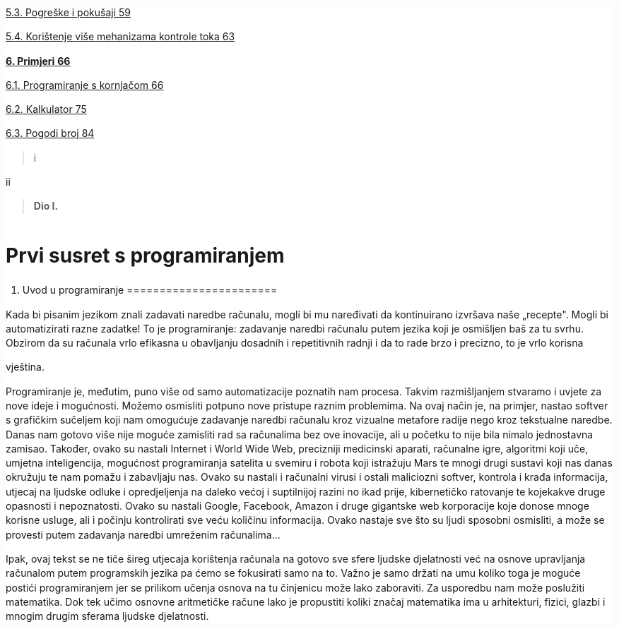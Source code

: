 [5.3. Pogreške i pokušaji 59](#pogreške-i-pokušaji)

[5.4. Korištenje više mehanizama kontrole toka
63](#korištenje-više-mehanizama-kontrole-toka)

[**6. Primjeri** **66**](#primjeri-1)

[6.1. Programiranje s kornjačom 66](#programiranje-s-kornjačom)

[6.2. Kalkulator 75](#kalkulator)

[6.3. Pogodi broj 84](#pogodi-broj)

> i

ii

> **Dio I.**

Prvi susret s programiranjem 
=============================

1. Uvod u programiranje
=======================

Kada bi pisanim jezikom znali zadavati naredbe računalu, mogli bi mu
naređivati da kontinuirano izvršava naše „recepte". Mogli bi
automatizirati razne zadatke! To je programiranje: zadavanje naredbi
računalu putem jezika koji je osmišljen baš za tu svrhu. Obzirom da su
računala vrlo efikasna u obavljanju dosadnih i repetitivnih radnji i da
to rade brzo i precizno, to je vrlo korisna

vještina.

Programiranje je, međutim, puno više od samo automatizacije poznatih nam
procesa. Takvim razmišljanjem stvaramo i uvjete za nove ideje i
mogućnosti. Možemo osmisliti potpuno nove pristupe raznim problemima. Na
ovaj način je, na primjer, nastao softver s grafičkim sučeljem koji nam
omogućuje zadavanje naredbi računalu kroz vizualne metafore radije nego
kroz tekstualne naredbe. Danas nam gotovo više nije moguće zamisliti rad
sa računalima bez ove inovacije, ali u početku to nije bila nimalo
jednostavna zamisao. Također, ovako su nastali Internet i World Wide
Web, precizniji medicinski aparati, računalne igre, algoritmi koji uče,
umjetna inteligencija, mogućnost programiranja satelita u svemiru i
robota koji istražuju Mars te mnogi drugi sustavi koji nas danas
okružuju te nam pomažu i zabavljaju nas. Ovako su nastali i računalni
virusi i ostali maliciozni softver, kontrola i krađa informacija,
utjecaj na ljudske odluke i opredjeljenja na daleko većoj i suptilnijoj
razini no ikad prije, kibernetičko ratovanje te kojekakve druge
opasnosti i nepoznatosti. Ovako su nastali Google, Facebook, Amazon i
druge gigantske web korporacije koje donose mnoge korisne usluge, ali i
počinju kontrolirati sve veću količinu informacija. Ovako nastaje sve
što su ljudi sposobni osmisliti, a može se provesti putem zadavanja
naredbi umreženim računalima\...

Ipak, ovaj tekst se ne tiče šireg utjecaja korištenja računala na gotovo
sve sfere ljudske djelatnosti već na osnove upravljanja računalom putem
programskih jezika pa ćemo se fokusirati samo na to. Važno je samo
držati na umu koliko toga je moguće postići programiranjem jer se
prilikom učenja osnova na tu činjenicu može lako zaboraviti. Za
usporedbu nam može poslužiti matematika. Dok tek učimo osnovne
aritmetičke račune lako je propustiti koliki značaj matematika ima u
arhitekturi, fizici, glazbi i mnogim drugim sferama ljudske djelatnosti.
